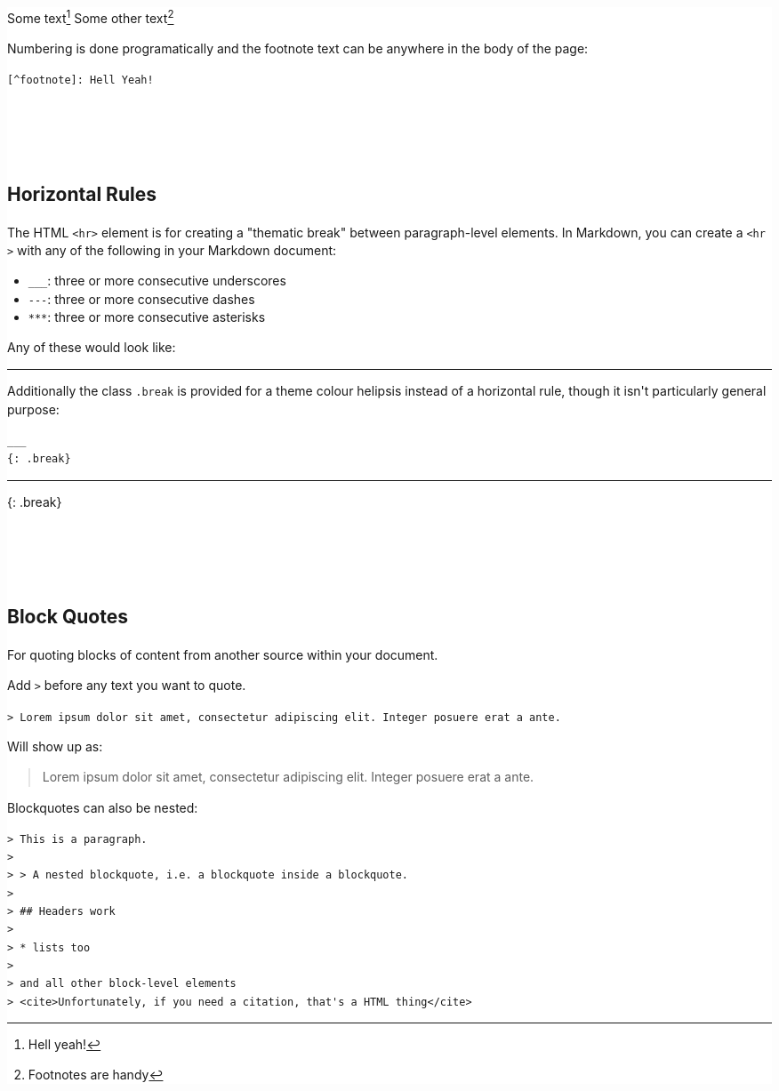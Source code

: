 Some text[^footnote]
Some other text[^1]

Numbering is done programatically and the footnote text can be anywhere in the body of the page:

    [^footnote]: Hell Yeah!

[^footnote]: Hell yeah!
[^1]: Footnotes are handy

<br>
<br>
<br>


## Horizontal Rules

The HTML `<hr>` element is for creating a "thematic break" between paragraph-level elements. 
In Markdown, you can create a `<hr>` with any of the following in your Markdown document:

* `___`: three or more consecutive underscores
* `---`: three or more consecutive dashes
* `***`: three or more consecutive asterisks

Any of these would look like:

___

Additionally the class `.break` is provided for a theme colour helipsis instead of a horizontal
rule, though it isn't particularly general purpose:

    ___
    {: .break}

___
{: .break}


<br>
<br>
<br>

## Block Quotes

For quoting blocks of content from another source within your document.

Add `>` before any text you want to quote. 

    > Lorem ipsum dolor sit amet, consectetur adipiscing elit. Integer posuere erat a ante.

Will show up as:

> Lorem ipsum dolor sit amet, consectetur adipiscing elit. Integer posuere erat a ante.


Blockquotes can also be nested:

    > This is a paragraph.
    > 
    > > A nested blockquote, i.e. a blockquote inside a blockquote.
    > 
    > ## Headers work
    > 
    > * lists too
    > 
    > and all other block-level elements
    > <cite>Unfortunately, if you need a citation, that's a HTML thing</cite>


[google]: https://www.google.co.uk "Go to Google UK"
[id]: http://octodex.github.com/images/dojocat.jpg  "The Dojocat"